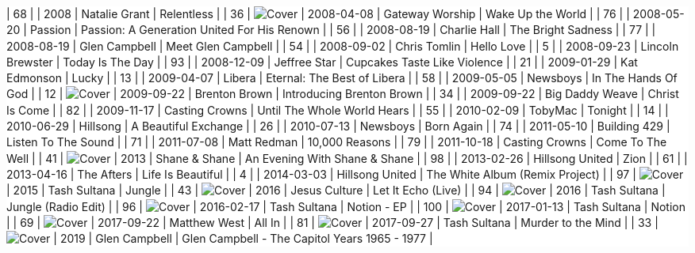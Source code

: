 | 68 |  | 2008 | Natalie Grant | Relentless |
| 36 | ![Cover](https://i.discogs.com/d56H537ZM81RDDoHS8lZIUTziOZ8h6KmyUQ_QSYeKJ8/rs:fit/g:sm/q:40/h:150/w:150/czM6Ly9kaXNjb2dz/LWRhdGFiYXNlLWlt/YWdlcy9SLTEzODY5/ODcyLTE1NjI5NTk2/MzctNjA3MC5qcGVn.jpeg) | 2008-04-08 | Gateway Worship | Wake Up the World |
| 76 |  | 2008-05-20 | Passion | Passion: A Generation United For His Renown |
| 56 |  | 2008-08-19 | Charlie Hall | The Bright Sadness |
| 77 |  | 2008-08-19 | Glen Campbell | Meet Glen Campbell |
| 54 |  | 2008-09-02 | Chris Tomlin | Hello Love |
| 5 |  | 2008-09-23 | Lincoln Brewster | Today Is The Day |
| 93 |  | 2008-12-09 | Jeffree Star | Cupcakes Taste Like Violence |
| 21 |  | 2009-01-29 | Kat Edmonson | Lucky |
| 13 |  | 2009-04-07 | Libera | Eternal: The Best of Libera |
| 58 |  | 2009-05-05 | Newsboys | In The Hands Of God |
| 12 | ![Cover](https://i.discogs.com/cH-crvVyZkRvR19zy0AUuE5xrt389UWjKX3G_xaiS6Q/rs:fit/g:sm/q:40/h:150/w:150/czM6Ly9kaXNjb2dz/LWRhdGFiYXNlLWlt/YWdlcy9SLTE1NTI4/Mjk2LTE1OTMwNTg4/NjMtMjI3NC5qcGVn.jpeg) | 2009-09-22 | Brenton Brown | Introducing Brenton Brown |
| 34 |  | 2009-09-22 | Big Daddy Weave | Christ Is Come |
| 82 |  | 2009-11-17 | Casting Crowns | Until The Whole World Hears |
| 55 |  | 2010-02-09 | TobyMac | Tonight |
| 14 |  | 2010-06-29 | Hillsong | A Beautiful Exchange |
| 26 |  | 2010-07-13 | Newsboys | Born Again |
| 74 |  | 2011-05-10 | Building 429 | Listen To The Sound |
| 71 |  | 2011-07-08 | Matt Redman | 10,000 Reasons |
| 79 |  | 2011-10-18 | Casting Crowns | Come To The Well |
| 41 | ![Cover](https://i.discogs.com/jOqsyCgHlS0gRyIYIh6C_KiIeLjPejVqLGlLDJGxw9E/rs:fit/g:sm/q:40/h:150/w:150/czM6Ly9kaXNjb2dz/LWRhdGFiYXNlLWlt/YWdlcy9SLTE5NTA2/NzQyLTE2MjYzODEw/OTQtMzMzMi5qcGVn.jpeg) | 2013 | Shane &amp; Shane | An Evening With Shane &amp; Shane |
| 98 |  | 2013-02-26 | Hillsong United | Zion |
| 61 |  | 2013-04-16 | The Afters | Life Is Beautiful |
| 4 |  | 2014-03-03 | Hillsong United | The White Album (Remix Project) |
| 97 | ![Cover](https://i.discogs.com/8JPLhWvwp98jTScQLxRSMetWPvCihm-ECXk7b80xVqQ/rs:fit/g:sm/q:40/h:150/w:150/czM6Ly9kaXNjb2dz/LWRhdGFiYXNlLWlt/YWdlcy9SLTEyNDY0/NDUwLTE1MzU4MTE0/NzYtOTA1MS5qcGVn.jpeg) | 2015 | Tash Sultana | Jungle |
| 43 | ![Cover](https://i.discogs.com/3N9FYveE74B2P3q0DGTj_oUyzLfohv7H5q6YBoYNBPA/rs:fit/g:sm/q:40/h:150/w:150/czM6Ly9kaXNjb2dz/LWRhdGFiYXNlLWlt/YWdlcy9SLTg0MzU1/MzctMTQ2MTU0OTM5/MS00MzQ1LmpwZWc.jpeg) | 2016 | Jesus Culture | Let It Echo (Live) |
| 94 | ![Cover](https://i.discogs.com/Uzt4kVQr_tWHnvWBHBYfWyLVlBfix08u1KI5FHLFUus/rs:fit/g:sm/q:40/h:150/w:150/czM6Ly9kaXNjb2dz/LWRhdGFiYXNlLWlt/YWdlcy9SLTI4MDA3/OTg4LTE2OTQwMzk5/MjQtNDIxOC5qcGVn.jpeg) | 2016 | Tash Sultana | Jungle (Radio Edit) |
| 96 | ![Cover](https://i.discogs.com/H307zpEr4iVg1UyVrs9pDII_wfm8d__fgSQhfhAHtVk/rs:fit/g:sm/q:40/h:150/w:150/czM6Ly9kaXNjb2dz/LWRhdGFiYXNlLWlt/YWdlcy9SLTkyMjI3/NjAtMTQ3NjkzODc1/OS0zMTk3LmdpZg.jpeg) | 2016-02-17 | Tash Sultana | Notion - EP |
| 100 | ![Cover](https://i.discogs.com/cHYCK2iz0QOtixdY67OOegifN9oFKdz9AOVvybXBGUc/rs:fit/g:sm/q:40/h:150/w:150/czM6Ly9kaXNjb2dz/LWRhdGFiYXNlLWlt/YWdlcy9SLTE0MDI5/NjA1LTE1NjY0MTQ2/NjktMzU4NS5qcGVn.jpeg) | 2017-01-13 | Tash Sultana | Notion |
| 69 | ![Cover](https://i.discogs.com/HO4WtCYId6HnfPYIdoDR2rZMkikk3Pp7s7l_ZoCnOQ8/rs:fit/g:sm/q:40/h:150/w:150/czM6Ly9kaXNjb2dz/LWRhdGFiYXNlLWlt/YWdlcy9SLTEyMDgx/ODg5LTE1Mjk3NTM2/MTQtMjI2Mi5qcGVn.jpeg) | 2017-09-22 | Matthew West | All In |
| 81 | ![Cover](https://i.discogs.com/KIktMPqEamk-SF0PD4OzKExsnFzOoUUjTmQoJLkb2vo/rs:fit/g:sm/q:40/h:150/w:150/czM6Ly9kaXNjb2dz/LWRhdGFiYXNlLWlt/YWdlcy9SLTEyNDY0/NDc5LTE1MzU4MTE5/NzQtNzU2NS5qcGVn.jpeg) | 2017-09-27 | Tash Sultana | Murder to the Mind |
| 33 | ![Cover](https://i.discogs.com/4pZ9lgeYYIPjEP9p9a04yryE1aGDza_jKsAs53ym7U8/rs:fit/g:sm/q:40/h:150/w:150/czM6Ly9kaXNjb2dz/LWRhdGFiYXNlLWlt/YWdlcy9SLTE0NTE0/ODQxLTE1NzYxMDYw/MTAtMjU0Ni5wbmc.jpeg) | 2019 | Glen Campbell | Glen Campbell - The Capitol Years 1965 - 1977 |